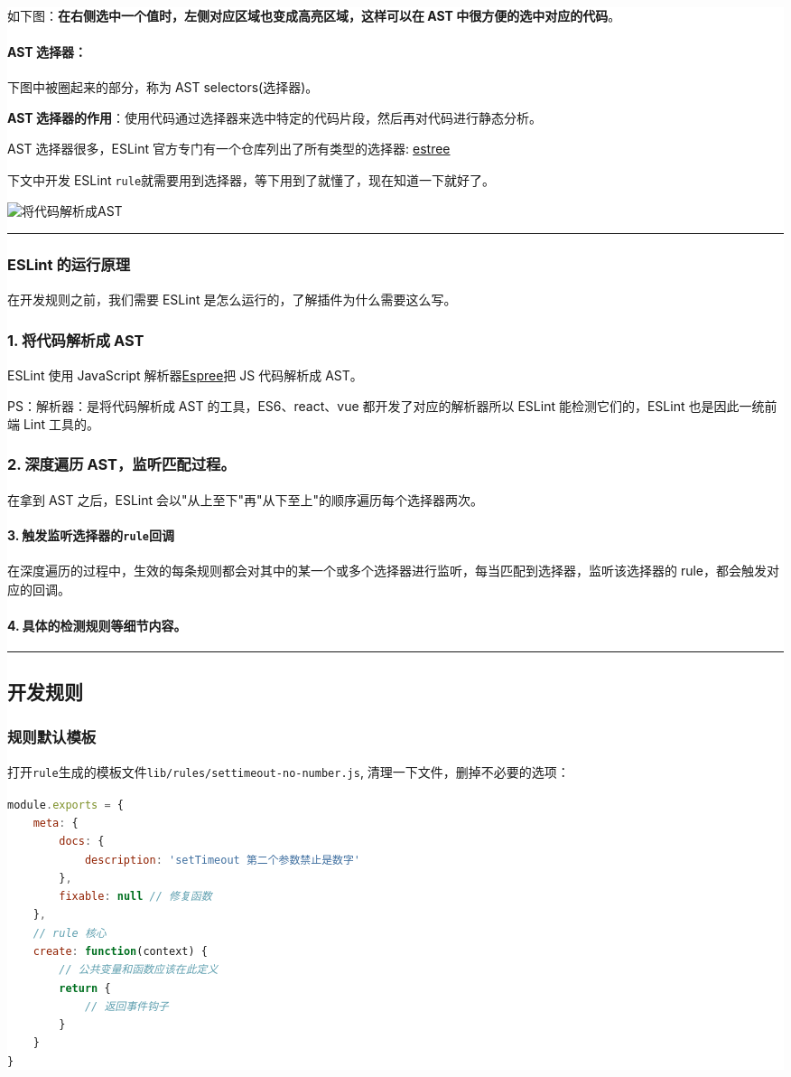 如下图：**在右侧选中一个值时，左侧对应区域也变成高亮区域，这样可以在 AST 中很方便的选中对应的代码**。

#### AST 选择器：

下图中被圈起来的部分，称为 AST selectors(选择器)。

**AST 选择器的作用**：使用代码通过选择器来选中特定的代码片段，然后再对代码进行静态分析。

AST 选择器很多，ESLint 官方专门有一个仓库列出了所有类型的选择器: [estree](https://github.com/estree/estree)

下文中开发 ESLint `rule`就需要用到选择器，等下用到了就懂了，现在知道一下就好了。

![将代码解析成AST](https://github.com/OBKoro1/articleImg_src/blob/master/2019/2019_11_19_AST.png?raw=true)

---

### ESLint 的运行原理

在开发规则之前，我们需要 ESLint 是怎么运行的，了解插件为什么需要这么写。

### 1. 将代码解析成 AST

ESLint 使用 JavaScript 解析器[Espree](https://github.com/eslint/espree)把 JS 代码解析成 AST。

PS：解析器：是将代码解析成 AST 的工具，ES6、react、vue 都开发了对应的解析器所以 ESLint 能检测它们的，ESLint 也是因此一统前端 Lint 工具的。

### 2. 深度遍历 AST，监听匹配过程。

在拿到 AST 之后，ESLint 会以"从上至下"再"从下至上"的顺序遍历每个选择器两次。

#### 3. 触发监听选择器的`rule`回调

在深度遍历的过程中，生效的每条规则都会对其中的某一个或多个选择器进行监听，每当匹配到选择器，监听该选择器的 rule，都会触发对应的回调。

#### 4. 具体的检测规则等细节内容。

---

## 开发规则

### 规则默认模板

打开`rule`生成的模板文件`lib/rules/settimeout-no-number.js`, 清理一下文件，删掉不必要的选项：

```js
module.exports = {
	meta: {
		docs: {
			description: 'setTimeout 第二个参数禁止是数字'
		},
		fixable: null // 修复函数
	},
	// rule 核心
	create: function(context) {
		// 公共变量和函数应该在此定义
		return {
			// 返回事件钩子
		}
	}
}
```
